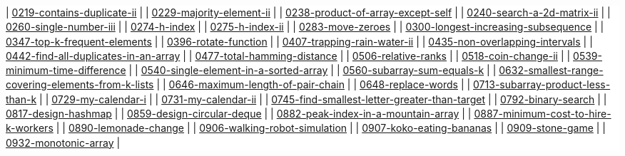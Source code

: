 | [0219-contains-duplicate-ii](https://github.com/HemaDua1/LeetCode/tree/master/0219-contains-duplicate-ii) |
| [0229-majority-element-ii](https://github.com/HemaDua1/LeetCode/tree/master/0229-majority-element-ii) |
| [0238-product-of-array-except-self](https://github.com/HemaDua1/LeetCode/tree/master/0238-product-of-array-except-self) |
| [0240-search-a-2d-matrix-ii](https://github.com/HemaDua1/LeetCode/tree/master/0240-search-a-2d-matrix-ii) |
| [0260-single-number-iii](https://github.com/HemaDua1/LeetCode/tree/master/0260-single-number-iii) |
| [0274-h-index](https://github.com/HemaDua1/LeetCode/tree/master/0274-h-index) |
| [0275-h-index-ii](https://github.com/HemaDua1/LeetCode/tree/master/0275-h-index-ii) |
| [0283-move-zeroes](https://github.com/HemaDua1/LeetCode/tree/master/0283-move-zeroes) |
| [0300-longest-increasing-subsequence](https://github.com/HemaDua1/LeetCode/tree/master/0300-longest-increasing-subsequence) |
| [0347-top-k-frequent-elements](https://github.com/HemaDua1/LeetCode/tree/master/0347-top-k-frequent-elements) |
| [0396-rotate-function](https://github.com/HemaDua1/LeetCode/tree/master/0396-rotate-function) |
| [0407-trapping-rain-water-ii](https://github.com/HemaDua1/LeetCode/tree/master/0407-trapping-rain-water-ii) |
| [0435-non-overlapping-intervals](https://github.com/HemaDua1/LeetCode/tree/master/0435-non-overlapping-intervals) |
| [0442-find-all-duplicates-in-an-array](https://github.com/HemaDua1/LeetCode/tree/master/0442-find-all-duplicates-in-an-array) |
| [0477-total-hamming-distance](https://github.com/HemaDua1/LeetCode/tree/master/0477-total-hamming-distance) |
| [0506-relative-ranks](https://github.com/HemaDua1/LeetCode/tree/master/0506-relative-ranks) |
| [0518-coin-change-ii](https://github.com/HemaDua1/LeetCode/tree/master/0518-coin-change-ii) |
| [0539-minimum-time-difference](https://github.com/HemaDua1/LeetCode/tree/master/0539-minimum-time-difference) |
| [0540-single-element-in-a-sorted-array](https://github.com/HemaDua1/LeetCode/tree/master/0540-single-element-in-a-sorted-array) |
| [0560-subarray-sum-equals-k](https://github.com/HemaDua1/LeetCode/tree/master/0560-subarray-sum-equals-k) |
| [0632-smallest-range-covering-elements-from-k-lists](https://github.com/HemaDua1/LeetCode/tree/master/0632-smallest-range-covering-elements-from-k-lists) |
| [0646-maximum-length-of-pair-chain](https://github.com/HemaDua1/LeetCode/tree/master/0646-maximum-length-of-pair-chain) |
| [0648-replace-words](https://github.com/HemaDua1/LeetCode/tree/master/0648-replace-words) |
| [0713-subarray-product-less-than-k](https://github.com/HemaDua1/LeetCode/tree/master/0713-subarray-product-less-than-k) |
| [0729-my-calendar-i](https://github.com/HemaDua1/LeetCode/tree/master/0729-my-calendar-i) |
| [0731-my-calendar-ii](https://github.com/HemaDua1/LeetCode/tree/master/0731-my-calendar-ii) |
| [0745-find-smallest-letter-greater-than-target](https://github.com/HemaDua1/LeetCode/tree/master/0745-find-smallest-letter-greater-than-target) |
| [0792-binary-search](https://github.com/HemaDua1/LeetCode/tree/master/0792-binary-search) |
| [0817-design-hashmap](https://github.com/HemaDua1/LeetCode/tree/master/0817-design-hashmap) |
| [0859-design-circular-deque](https://github.com/HemaDua1/LeetCode/tree/master/0859-design-circular-deque) |
| [0882-peak-index-in-a-mountain-array](https://github.com/HemaDua1/LeetCode/tree/master/0882-peak-index-in-a-mountain-array) |
| [0887-minimum-cost-to-hire-k-workers](https://github.com/HemaDua1/LeetCode/tree/master/0887-minimum-cost-to-hire-k-workers) |
| [0890-lemonade-change](https://github.com/HemaDua1/LeetCode/tree/master/0890-lemonade-change) |
| [0906-walking-robot-simulation](https://github.com/HemaDua1/LeetCode/tree/master/0906-walking-robot-simulation) |
| [0907-koko-eating-bananas](https://github.com/HemaDua1/LeetCode/tree/master/0907-koko-eating-bananas) |
| [0909-stone-game](https://github.com/HemaDua1/LeetCode/tree/master/0909-stone-game) |
| [0932-monotonic-array](https://github.com/HemaDua1/LeetCode/tree/master/0932-monotonic-array) |